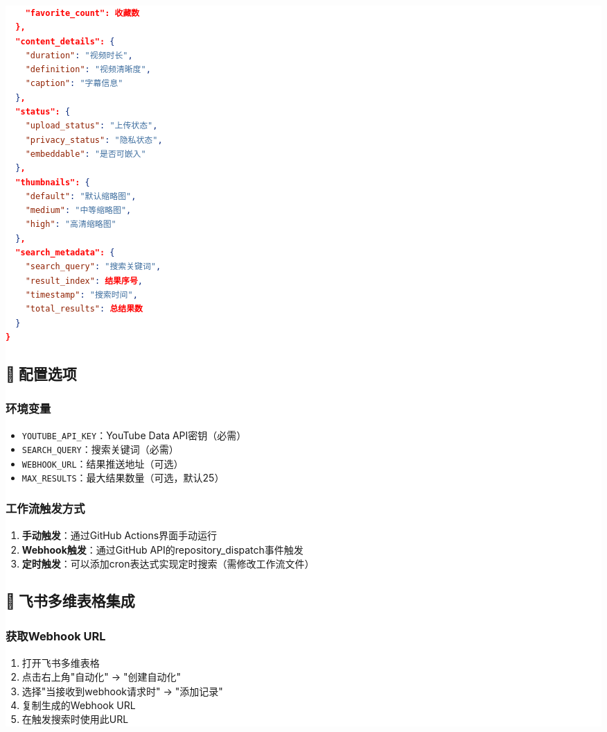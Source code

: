 ```json
    "favorite_count": 收藏数
  },
  "content_details": {
    "duration": "视频时长",
    "definition": "视频清晰度",
    "caption": "字幕信息"
  },
  "status": {
    "upload_status": "上传状态",
    "privacy_status": "隐私状态",
    "embeddable": "是否可嵌入"
  },
  "thumbnails": {
    "default": "默认缩略图",
    "medium": "中等缩略图",
    "high": "高清缩略图"
  },
  "search_metadata": {
    "search_query": "搜索关键词",
    "result_index": 结果序号,
    "timestamp": "搜索时间",
    "total_results": 总结果数
  }
}
```

## 🔧 配置选项

### 环境变量

- `YOUTUBE_API_KEY`：YouTube Data API密钥（必需）
- `SEARCH_QUERY`：搜索关键词（必需）
- `WEBHOOK_URL`：结果推送地址（可选）
- `MAX_RESULTS`：最大结果数量（可选，默认25）

### 工作流触发方式

1. **手动触发**：通过GitHub Actions界面手动运行
2. **Webhook触发**：通过GitHub API的repository_dispatch事件触发
3. **定时触发**：可以添加cron表达式实现定时搜索（需修改工作流文件）

## 📝 飞书多维表格集成

### 获取Webhook URL

1. 打开飞书多维表格
2. 点击右上角"自动化" → "创建自动化"
3. 选择"当接收到webhook请求时" → "添加记录"
4. 复制生成的Webhook URL
5. 在触发搜索时使用此URL
